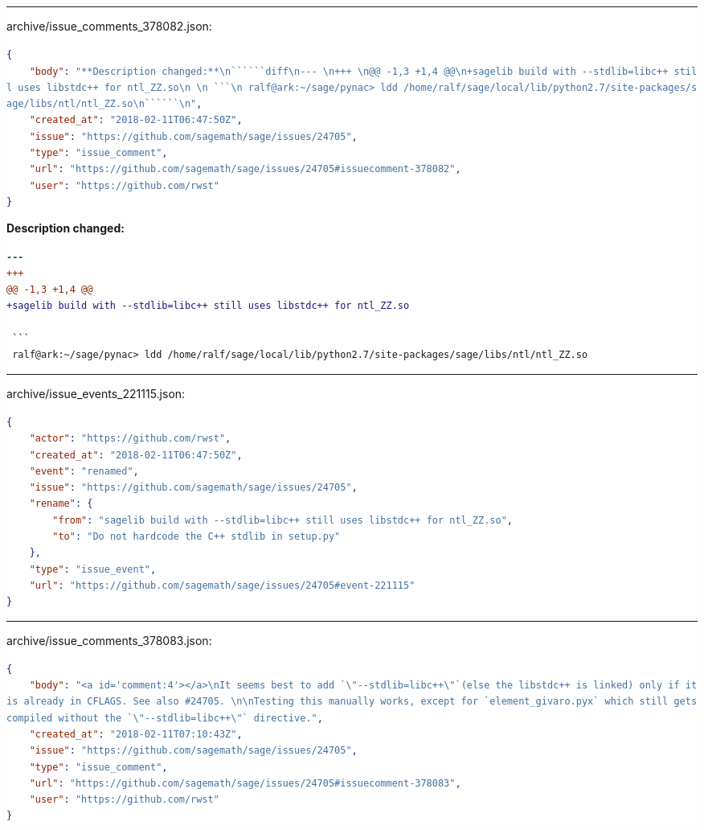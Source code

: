 

---

archive/issue_comments_378082.json:
```json
{
    "body": "**Description changed:**\n``````diff\n--- \n+++ \n@@ -1,3 +1,4 @@\n+sagelib build with --stdlib=libc++ still uses libstdc++ for ntl_ZZ.so\n \n ```\n ralf@ark:~/sage/pynac> ldd /home/ralf/sage/local/lib/python2.7/site-packages/sage/libs/ntl/ntl_ZZ.so\n``````\n",
    "created_at": "2018-02-11T06:47:50Z",
    "issue": "https://github.com/sagemath/sage/issues/24705",
    "type": "issue_comment",
    "url": "https://github.com/sagemath/sage/issues/24705#issuecomment-378082",
    "user": "https://github.com/rwst"
}
```

**Description changed:**
``````diff
--- 
+++ 
@@ -1,3 +1,4 @@
+sagelib build with --stdlib=libc++ still uses libstdc++ for ntl_ZZ.so
 
 ```
 ralf@ark:~/sage/pynac> ldd /home/ralf/sage/local/lib/python2.7/site-packages/sage/libs/ntl/ntl_ZZ.so
``````




---

archive/issue_events_221115.json:
```json
{
    "actor": "https://github.com/rwst",
    "created_at": "2018-02-11T06:47:50Z",
    "event": "renamed",
    "issue": "https://github.com/sagemath/sage/issues/24705",
    "rename": {
        "from": "sagelib build with --stdlib=libc++ still uses libstdc++ for ntl_ZZ.so",
        "to": "Do not hardcode the C++ stdlib in setup.py"
    },
    "type": "issue_event",
    "url": "https://github.com/sagemath/sage/issues/24705#event-221115"
}
```



---

archive/issue_comments_378083.json:
```json
{
    "body": "<a id='comment:4'></a>\nIt seems best to add `\"--stdlib=libc++\"`(else the libstdc++ is linked) only if it is already in CFLAGS. See also #24705. \n\nTesting this manually works, except for `element_givaro.pyx` which still gets compiled without the `\"--stdlib=libc++\"` directive.",
    "created_at": "2018-02-11T07:10:43Z",
    "issue": "https://github.com/sagemath/sage/issues/24705",
    "type": "issue_comment",
    "url": "https://github.com/sagemath/sage/issues/24705#issuecomment-378083",
    "user": "https://github.com/rwst"
}
```
